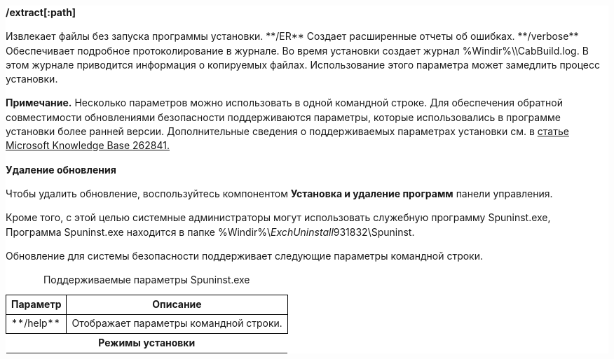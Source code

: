 **/extract\[:path\]**
</td>
<td style="border:1px solid black;">
Извлекает файлы без запуска программы установки.
</td>
</tr>
<tr>
<td style="border:1px solid black;">
**/ER**
</td>
<td style="border:1px solid black;">
Создает расширенные отчеты об ошибках.
</td>
</tr>
<tr class="alternateRow">
<td style="border:1px solid black;">
**/verbose**
</td>
<td style="border:1px solid black;">
Обеспечивает подробное протоколирование в журнале. Во время установки создает журнал %Windir%\\CabBuild.log. В этом журнале приводится информация о копируемых файлах. Использование этого параметра может замедлить процесс установки.
</td>
</tr>
</table>
 
**Примечание.** Несколько параметров можно использовать в одной командной строке. Для обеспечения обратной совместимости обновлениями безопасности поддерживаются параметры, которые использовались в программе установки более ранней версии. Дополнительные сведения о поддерживаемых параметрах установки см. в [статье Microsoft Knowledge Base 262841.](http://support.microsoft.com/kb/262841)

**Удаление обновления**

Чтобы удалить обновление, воспользуйтесь компонентом **Установка и удаление программ** панели управления.

Кроме того, с этой целью системные администраторы могут использовать служебную программу Spuninst.exe, Программа Spuninst.exe находится в папке %Windir%\\$ExchUninstall931832$\\Spuninst.

Обновление для системы безопасности поддерживает следующие параметры командной строки.

<table class="dataTable">
<caption>
Поддерживаемые параметры Spuninst.exe
</caption>
<tr class="thead">
<th style="border:1px solid black;" >
Параметр
</th>
<th style="border:1px solid black;" >
Описание
</th>
</tr>
<tr>
<td style="border:1px solid black;">
**/help**
</td>
<td style="border:1px solid black;">
Отображает параметры командной строки.
</td>
</tr>
<tr>
<th colspan="2">
Режимы установки
</th>
</tr>